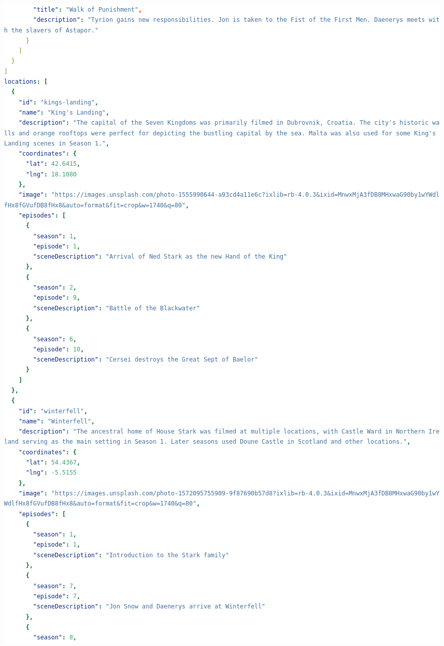 ```yaml
        "title": "Walk of Punishment",
        "description": "Tyrion gains new responsibilities. Jon is taken to the Fist of the First Men. Daenerys meets with the slavers of Astapor."
      }
    ]
  }
]
locations: [
  {
    "id": "kings-landing",
    "name": "King's Landing",
    "description": "The capital of the Seven Kingdoms was primarily filmed in Dubrovnik, Croatia. The city's historic walls and orange rooftops were perfect for depicting the bustling capital by the sea. Malta was also used for some King's Landing scenes in Season 1.",
    "coordinates": {
      "lat": 42.6415,
      "lng": 18.1080
    },
    "image": "https://images.unsplash.com/photo-1555990644-a93cd4a11e6c?ixlib=rb-4.0.3&ixid=MnwxMjA3fDB8MHxwaG90by1wYWdlfHx8fGVufDB8fHx8&auto=format&fit=crop&w=1740&q=80",
    "episodes": [
      {
        "season": 1,
        "episode": 1,
        "sceneDescription": "Arrival of Ned Stark as the new Hand of the King"
      },
      {
        "season": 2,
        "episode": 9,
        "sceneDescription": "Battle of the Blackwater"
      },
      {
        "season": 6,
        "episode": 10,
        "sceneDescription": "Cersei destroys the Great Sept of Baelor"
      }
    ]
  },
  {
    "id": "winterfell",
    "name": "Winterfell",
    "description": "The ancestral home of House Stark was filmed at multiple locations, with Castle Ward in Northern Ireland serving as the main setting in Season 1. Later seasons used Doune Castle in Scotland and other locations.",
    "coordinates": {
      "lat": 54.4367,
      "lng": -5.5155
    },
    "image": "https://images.unsplash.com/photo-1572095755909-9f87690b57d8?ixlib=rb-4.0.3&ixid=MnwxMjA3fDB8MHxwaG90by1wYWdlfHx8fGVufDB8fHx8&auto=format&fit=crop&w=1740&q=80",
    "episodes": [
      {
        "season": 1,
        "episode": 1,
        "sceneDescription": "Introduction to the Stark family"
      },
      {
        "season": 7,
        "episode": 7,
        "sceneDescription": "Jon Snow and Daenerys arrive at Winterfell"
      },
      {
        "season": 8,
```
